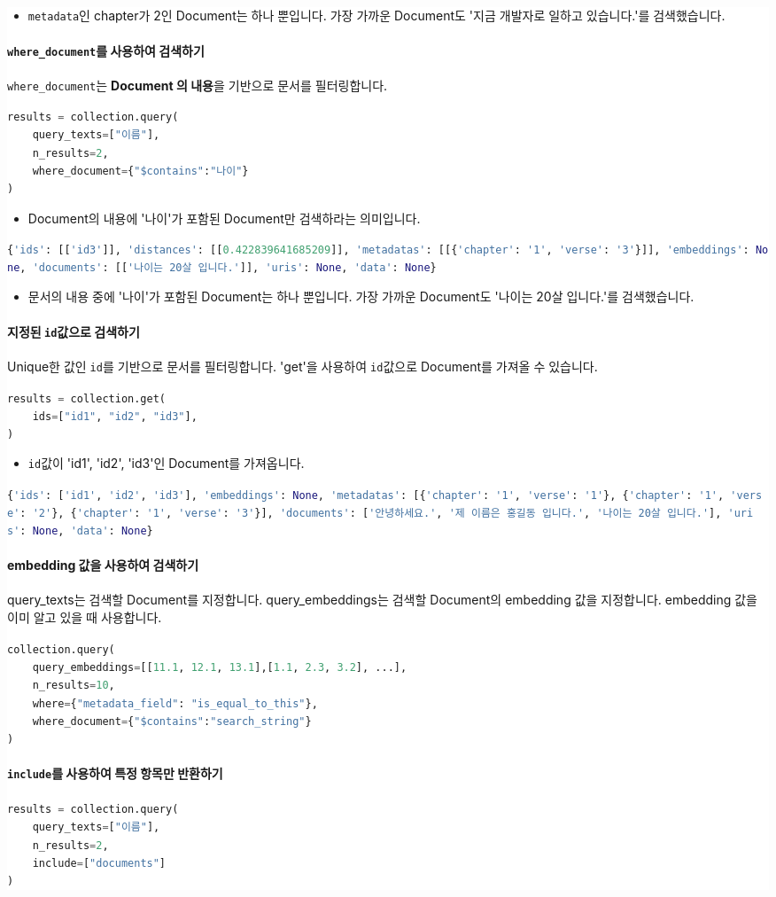 - `metadata`인 chapter가 2인 Document는 하나 뿐입니다. 가장 가까운 Document도 '지금 개발자로 일하고 있습니다.'를 검색했습니다.

#### `where_document`를 사용하여 검색하기

`where_document`는 **Document 의 내용**을 기반으로 문서를 필터링합니다.

```python
results = collection.query(
    query_texts=["이름"],
    n_results=2,
    where_document={"$contains":"나이"}
)
```

- Document의 내용에 '나이'가 포함된 Document만 검색하라는 의미입니다.

```python
{'ids': [['id3']], 'distances': [[0.422839641685209]], 'metadatas': [[{'chapter': '1', 'verse': '3'}]], 'embeddings': None, 'documents': [['나이는 20살 입니다.']], 'uris': None, 'data': None}
```

- 문서의 내용 중에 '나이'가 포함된 Document는 하나 뿐입니다. 가장 가까운 Document도 '나이는 20살 입니다.'를 검색했습니다.

#### 지정된 `id`값으로 검색하기

Unique한 값인 `id`를 기반으로 문서를 필터링합니다. 'get'을 사용하여 `id`값으로 Document를 가져올 수 있습니다.

```python
results = collection.get(
    ids=["id1", "id2", "id3"],
)
```

- `id`값이 'id1', 'id2', 'id3'인 Document를 가져옵니다.

```python
{'ids': ['id1', 'id2', 'id3'], 'embeddings': None, 'metadatas': [{'chapter': '1', 'verse': '1'}, {'chapter': '1', 'verse': '2'}, {'chapter': '1', 'verse': '3'}], 'documents': ['안녕하세요.', '제 이름은 홍길동 입니다.', '나이는 20살 입니다.'], 'uris': None, 'data': None}
```

#### embedding 값을 사용하여 검색하기

query_texts는 검색할 Document를 지정합니다. query_embeddings는 검색할 Document의 embedding 값을 지정합니다. embedding 값을 이미 알고 있을 때 사용합니다.

```python
collection.query(
    query_embeddings=[[11.1, 12.1, 13.1],[1.1, 2.3, 3.2], ...],
    n_results=10,
    where={"metadata_field": "is_equal_to_this"},
    where_document={"$contains":"search_string"}
)
```

#### `include`를 사용하여 특정 항목만 반환하기

```python
results = collection.query(
    query_texts=["이름"],
    n_results=2,
    include=["documents"]
)
```
